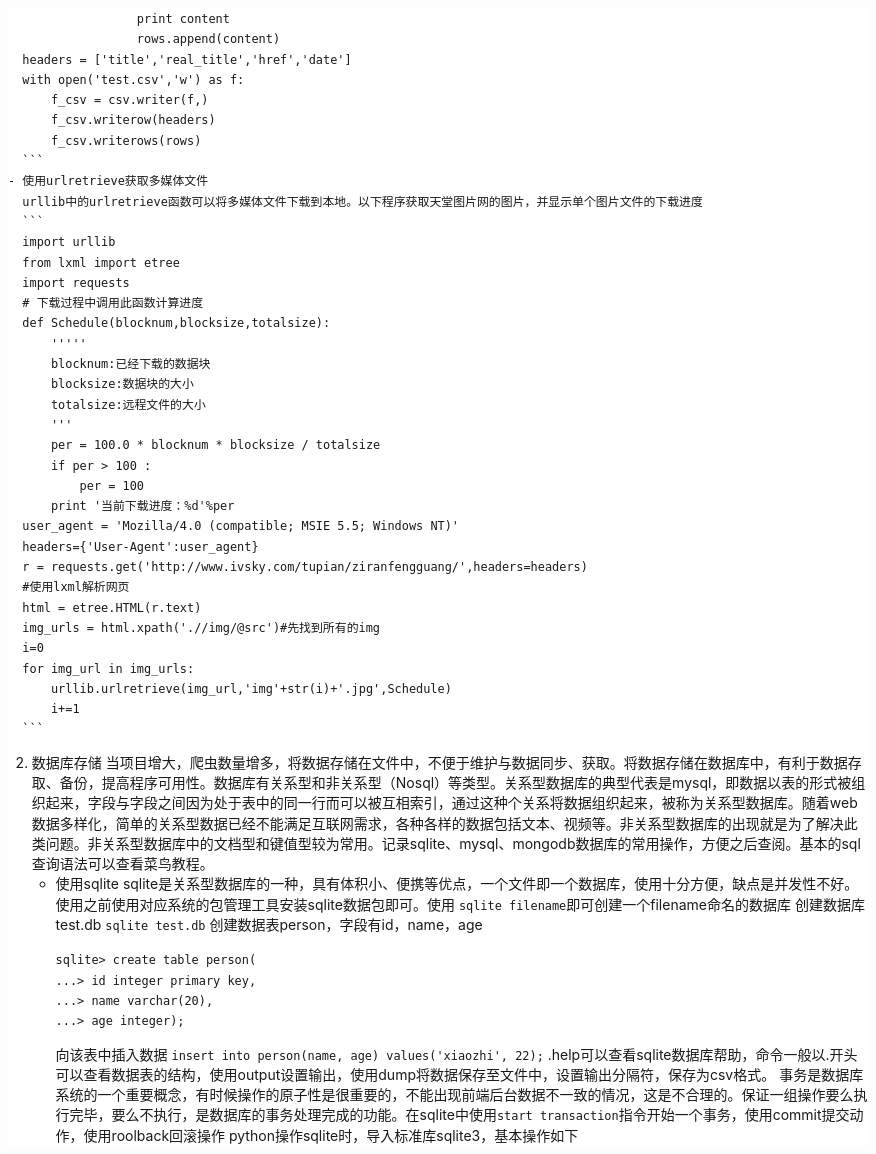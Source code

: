                       print content
                      rows.append(content)
      headers = ['title','real_title','href','date']
      with open('test.csv','w') as f:
          f_csv = csv.writer(f,)
          f_csv.writerow(headers)
          f_csv.writerows(rows)
      ```
    - 使用urlretrieve获取多媒体文件
      urllib中的urlretrieve函数可以将多媒体文件下载到本地。以下程序获取天堂图片网的图片，并显示单个图片文件的下载进度
      ```
      import urllib
      from lxml import etree
      import requests
      # 下载过程中调用此函数计算进度
      def Schedule(blocknum,blocksize,totalsize):
          '''''
          blocknum:已经下载的数据块
          blocksize:数据块的大小
          totalsize:远程文件的大小
          '''
          per = 100.0 * blocknum * blocksize / totalsize
          if per > 100 :
              per = 100
          print '当前下载进度：%d'%per
      user_agent = 'Mozilla/4.0 (compatible; MSIE 5.5; Windows NT)'
      headers={'User-Agent':user_agent}
      r = requests.get('http://www.ivsky.com/tupian/ziranfengguang/',headers=headers)
      #使用lxml解析网页
      html = etree.HTML(r.text)
      img_urls = html.xpath('.//img/@src')#先找到所有的img
      i=0
      for img_url in img_urls:
          urllib.urlretrieve(img_url,'img'+str(i)+'.jpg',Schedule)
          i+=1
      ```
2. 数据库存储
    当项目增大，爬虫数量增多，将数据存储在文件中，不便于维护与数据同步、获取。将数据存储在数据库中，有利于数据存取、备份，提高程序可用性。数据库有关系型和非关系型（Nosql）等类型。关系型数据库的典型代表是mysql，即数据以表的形式被组织起来，字段与字段之间因为处于表中的同一行而可以被互相索引，通过这种个关系将数据组织起来，被称为关系型数据库。随着web数据多样化，简单的关系型数据已经不能满足互联网需求，各种各样的数据包括文本、视频等。非关系型数据库的出现就是为了解决此类问题。非关系型数据库中的文档型和键值型较为常用。记录sqlite、mysql、mongodb数据库的常用操作，方便之后查阅。基本的sql查询语法可以查看菜鸟教程。
    - 使用sqlite
      sqlite是关系型数据库的一种，具有体积小、便携等优点，一个文件即一个数据库，使用十分方便，缺点是并发性不好。
      使用之前使用对应系统的包管理工具安装sqlite数据包即可。使用
      `sqlite filename`即可创建一个filename命名的数据库
      创建数据库test.db
      `sqlite test.db`
      创建数据表person，字段有id，name，age
      ```
      sqlite> create table person(
      ...> id integer primary key,
      ...> name varchar(20),
      ...> age integer);
      ```
      向该表中插入数据
      `insert into person(name, age) values('xiaozhi', 22);`
      .help可以查看sqlite数据库帮助，命令一般以.开头
      可以查看数据表的结构，使用output设置输出，使用dump将数据保存至文件中，设置输出分隔符，保存为csv格式。
      事务是数据库系统的一个重要概念，有时候操作的原子性是很重要的，不能出现前端后台数据不一致的情况，这是不合理的。保证一组操作要么执行完毕，要么不执行，是数据库的事务处理完成的功能。在sqlite中使用`start transaction`指令开始一个事务，使用commit提交动作，使用roolback回滚操作
      python操作sqlite时，导入标准库sqlite3，基本操作如下
      ```